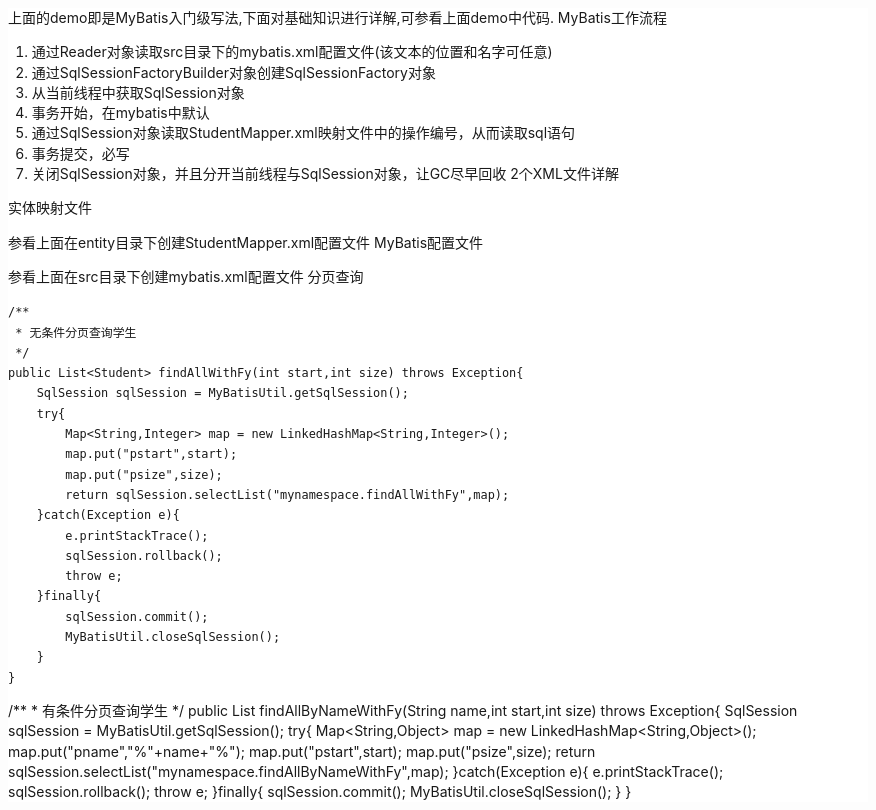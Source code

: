 上面的demo即是MyBatis入门级写法,下面对基础知识进行详解,可参看上面demo中代码.
MyBatis工作流程

1. 通过Reader对象读取src目录下的mybatis.xml配置文件(该文本的位置和名字可任意)
2. 通过SqlSessionFactoryBuilder对象创建SqlSessionFactory对象
3. 从当前线程中获取SqlSession对象
4. 事务开始，在mybatis中默认
5. 通过SqlSession对象读取StudentMapper.xml映射文件中的操作编号，从而读取sql语句
6. 事务提交，必写
7. 关闭SqlSession对象，并且分开当前线程与SqlSession对象，让GC尽早回收
2个XML文件详解

实体映射文件

参看上面在entity目录下创建StudentMapper.xml配置文件
MyBatis配置文件

参看上面在src目录下创建mybatis.xml配置文件
分页查询

    /**
     * 无条件分页查询学生
     */
    public List<Student> findAllWithFy(int start,int size) throws Exception{
        SqlSession sqlSession = MyBatisUtil.getSqlSession();
        try{
            Map<String,Integer> map = new LinkedHashMap<String,Integer>();
            map.put("pstart",start);
            map.put("psize",size);
            return sqlSession.selectList("mynamespace.findAllWithFy",map);
        }catch(Exception e){
            e.printStackTrace();
            sqlSession.rollback();
            throw e;
        }finally{
            sqlSession.commit();
            MyBatisUtil.closeSqlSession();
        }
    }

/**
     * 有条件分页查询学生
     */
    public List<Student> findAllByNameWithFy(String name,int start,int size) throws Exception{
        SqlSession sqlSession = MyBatisUtil.getSqlSession();
        try{
            Map<String,Object> map = new LinkedHashMap<String,Object>();
            map.put("pname","%"+name+"%");
            map.put("pstart",start);
            map.put("psize",size);
            return sqlSession.selectList("mynamespace.findAllByNameWithFy",map);
        }catch(Exception e){
            e.printStackTrace();
            sqlSession.rollback();
            throw e;
        }finally{
            sqlSession.commit();
            MyBatisUtil.closeSqlSession();
        }
    }
